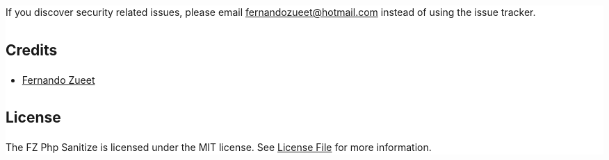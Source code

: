 If you discover security related issues, please email fernandozueet@hotmail.com instead of using the issue tracker.

## Credits

- [Fernando Zueet](https://github.com/FernandoZueet)

## License

The FZ Php Sanitize is licensed under the MIT license. See [License File](LICENSE.md) for more information.

